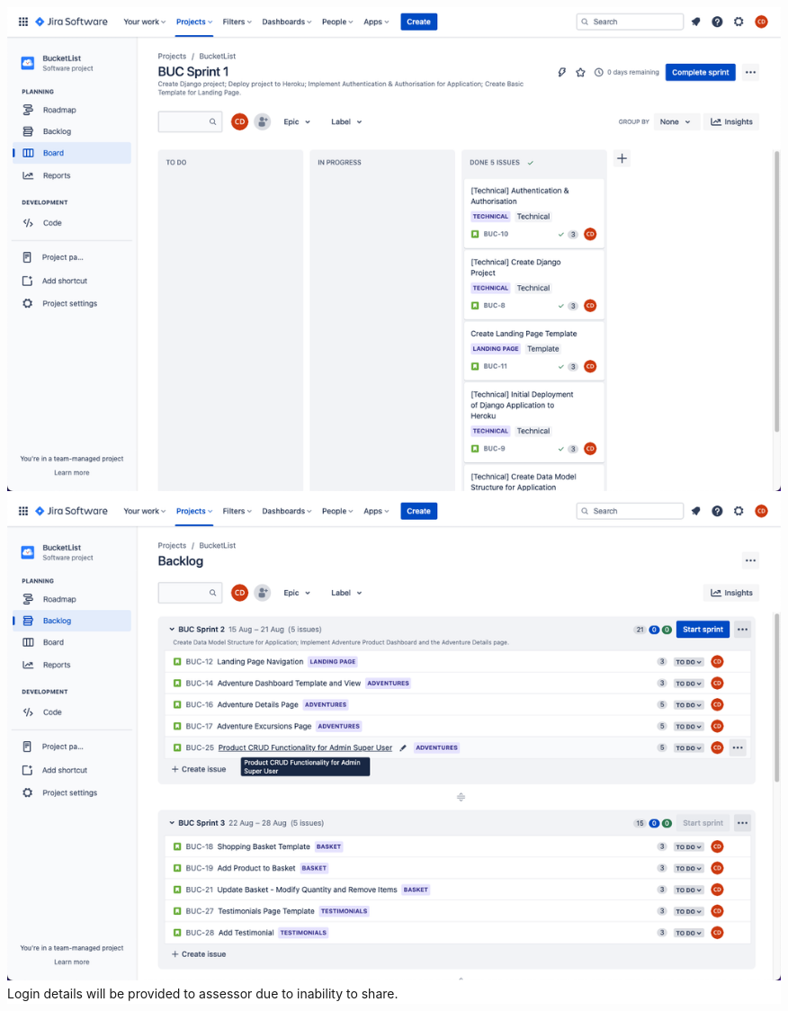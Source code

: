 ![JIRA](assets/images/jira_2.png)
![JIRA](assets/images/jira_3.png)
Login details will be provided to assessor due to inability to share.
